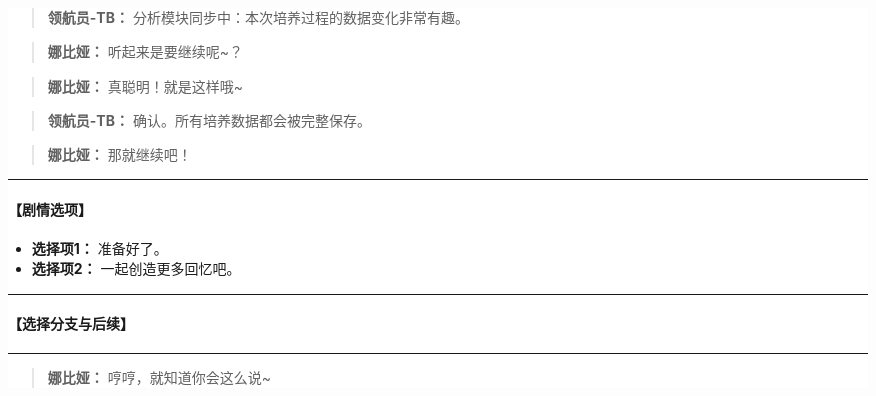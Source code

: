 > **领航员-TB：**
> 分析模块同步中：本次培养过程的数据变化非常有趣。

> **娜比娅：**
> 听起来是要继续呢~？

> **娜比娅：**
> 真聪明！就是这样哦~

> **领航员-TB：**
> 确认。所有培养数据都会被完整保存。

> **娜比娅：**
> 那就继续吧！

---
#### **【剧情选项】**
*   **选择项1：** 准备好了。
*   **选择项2：** 一起创造更多回忆吧。

---
#### **【选择分支与后续】**
---

> **娜比娅：**
> 哼哼，就知道你会这么说~


